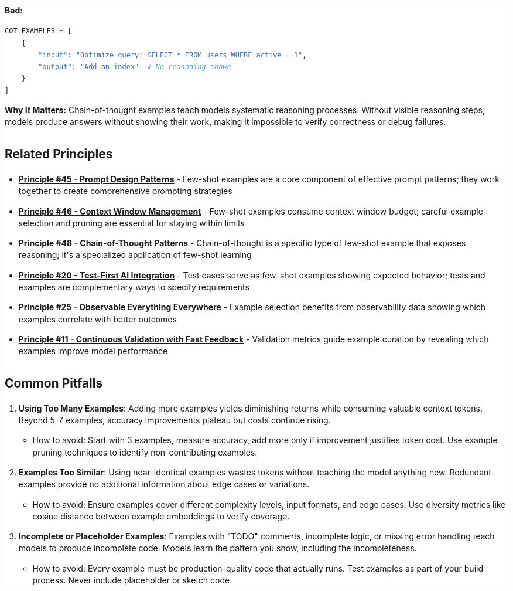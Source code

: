 **Bad:**
```python
COT_EXAMPLES = [
    {
        "input": "Optimize query: SELECT * FROM users WHERE active = 1",
        "output": "Add an index"  # No reasoning shown
    }
]
```

**Why It Matters:** Chain-of-thought examples teach models systematic reasoning processes. Without visible reasoning steps, models produce answers without showing their work, making it impossible to verify correctness or debug failures.

## Related Principles

- **[Principle #45 - Prompt Design Patterns](45-prompt-design-patterns.md)** - Few-shot examples are a core component of effective prompt patterns; they work together to create comprehensive prompting strategies

- **[Principle #46 - Context Window Management](46-context-window-management.md)** - Few-shot examples consume context window budget; careful example selection and pruning are essential for staying within limits

- **[Principle #48 - Chain-of-Thought Patterns](48-chain-of-thought-patterns.md)** - Chain-of-thought is a specific type of few-shot example that exposes reasoning; it's a specialized application of few-shot learning

- **[Principle #20 - Test-First AI Integration](20-test-first-ai-integration.md)** - Test cases serve as few-shot examples showing expected behavior; tests and examples are complementary ways to specify requirements

- **[Principle #25 - Observable Everything Everywhere](25-observable-everything-everywhere.md)** - Example selection benefits from observability data showing which examples correlate with better outcomes

- **[Principle #11 - Continuous Validation with Fast Feedback](../process/11-continuous-validation-fast-feedback.md)** - Validation metrics guide example curation by revealing which examples improve model performance

## Common Pitfalls

1. **Using Too Many Examples**: Adding more examples yields diminishing returns while consuming valuable context tokens. Beyond 5-7 examples, accuracy improvements plateau but costs continue rising.
   - How to avoid: Start with 3 examples, measure accuracy, add more only if improvement justifies token cost. Use example pruning techniques to identify non-contributing examples.

2. **Examples Too Similar**: Using near-identical examples wastes tokens without teaching the model anything new. Redundant examples provide no additional information about edge cases or variations.
   - How to avoid: Ensure examples cover different complexity levels, input formats, and edge cases. Use diversity metrics like cosine distance between example embeddings to verify coverage.

3. **Incomplete or Placeholder Examples**: Examples with "TODO" comments, incomplete logic, or missing error handling teach models to produce incomplete code. Models learn the pattern you show, including the incompleteness.
   - How to avoid: Every example must be production-quality code that actually runs. Test examples as part of your build process. Never include placeholder or sketch code.
